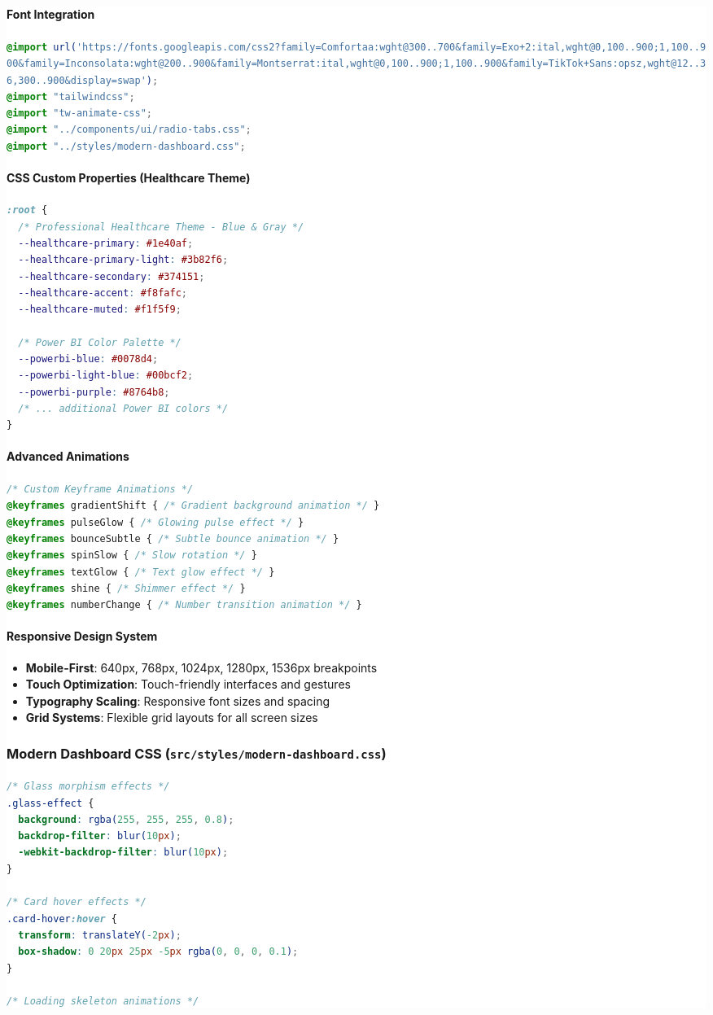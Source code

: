 #### **Font Integration**
```css
@import url('https://fonts.googleapis.com/css2?family=Comfortaa:wght@300..700&family=Exo+2:ital,wght@0,100..900;1,100..900&family=Inconsolata:wght@200..900&family=Montserrat:ital,wght@0,100..900;1,100..900&family=TikTok+Sans:opsz,wght@12..36,300..900&display=swap');
@import "tailwindcss";
@import "tw-animate-css";
@import "../components/ui/radio-tabs.css";
@import "../styles/modern-dashboard.css";
```

#### **CSS Custom Properties** (Healthcare Theme)
```css
:root {
  /* Professional Healthcare Theme - Blue & Gray */
  --healthcare-primary: #1e40af;
  --healthcare-primary-light: #3b82f6;
  --healthcare-secondary: #374151;
  --healthcare-accent: #f8fafc;
  --healthcare-muted: #f1f5f9;
  
  /* Power BI Color Palette */
  --powerbi-blue: #0078d4;
  --powerbi-light-blue: #00bcf2;
  --powerbi-purple: #8764b8;
  /* ... additional Power BI colors */
}
```

#### **Advanced Animations**
```css
/* Custom Keyframe Animations */
@keyframes gradientShift { /* Gradient background animation */ }
@keyframes pulseGlow { /* Glowing pulse effect */ }
@keyframes bounceSubtle { /* Subtle bounce animation */ }
@keyframes spinSlow { /* Slow rotation */ }
@keyframes textGlow { /* Text glow effect */ }
@keyframes shine { /* Shimmer effect */ }
@keyframes numberChange { /* Number transition animation */ }
```

#### **Responsive Design System**
- **Mobile-First**: 640px, 768px, 1024px, 1280px, 1536px breakpoints
- **Touch Optimization**: Touch-friendly interfaces and gestures
- **Typography Scaling**: Responsive font sizes and spacing
- **Grid Systems**: Flexible grid layouts for all screen sizes

### **Modern Dashboard CSS** (`src/styles/modern-dashboard.css`)
```css
/* Glass morphism effects */
.glass-effect {
  background: rgba(255, 255, 255, 0.8);
  backdrop-filter: blur(10px);
  -webkit-backdrop-filter: blur(10px);
}

/* Card hover effects */
.card-hover:hover {
  transform: translateY(-2px);
  box-shadow: 0 20px 25px -5px rgba(0, 0, 0, 0.1);
}

/* Loading skeleton animations */
```